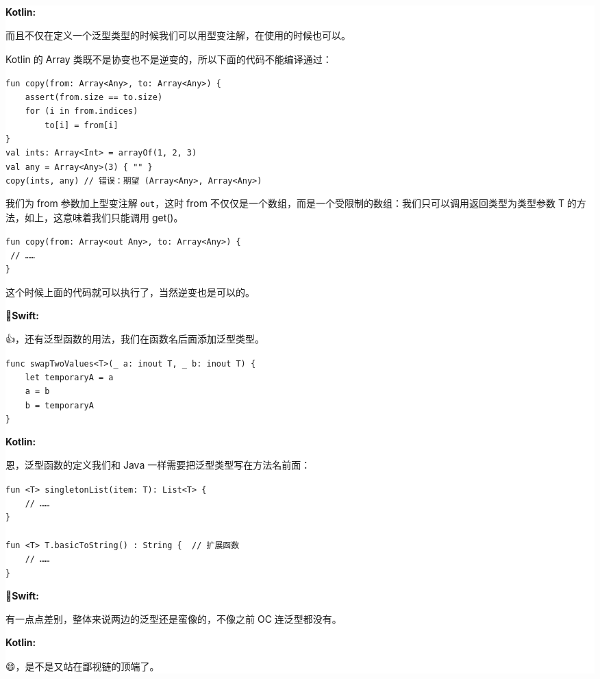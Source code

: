 **Kotlin:**

而且不仅在定义一个泛型类型的时候我们可以用型变注解，在使用的时候也可以。

Kotlin 的 Array 类既不是协变也不是逆变的，所以下面的代码不能编译通过：

```
fun copy(from: Array<Any>, to: Array<Any>) {
    assert(from.size == to.size)
    for (i in from.indices)
        to[i] = from[i]
}
val ints: Array<Int> = arrayOf(1, 2, 3)
val any = Array<Any>(3) { "" } 
copy(ints, any) // 错误：期望 (Array<Any>, Array<Any>)
```

我们为 from 参数加上型变注解 `out`，这时 from 不仅仅是一个数组，而是一个受限制的数组：我们只可以调用返回类型为类型参数 T 的方法，如上，这意味着我们只能调用 get()。

```
fun copy(from: Array<out Any>, to: Array<Any>) {
 // ……
}
```

这个时候上面的代码就可以执行了，当然逆变也是可以的。

**Swift:**

👍，还有泛型函数的用法，我们在函数名后面添加泛型类型。

```
func swapTwoValues<T>(_ a: inout T, _ b: inout T) {
    let temporaryA = a
    a = b
    b = temporaryA
}
```

**Kotlin:**

恩，泛型函数的定义我们和 Java 一样需要把泛型类型写在方法名前面：

```
fun <T> singletonList(item: T): List<T> {
    // ……
}

fun <T> T.basicToString() : String {  // 扩展函数
    // ……
}
```

**Swift:**

有一点点差别，整体来说两边的泛型还是蛮像的，不像之前 OC 连泛型都没有。

**Kotlin:**

😄，是不是又站在鄙视链的顶端了。
